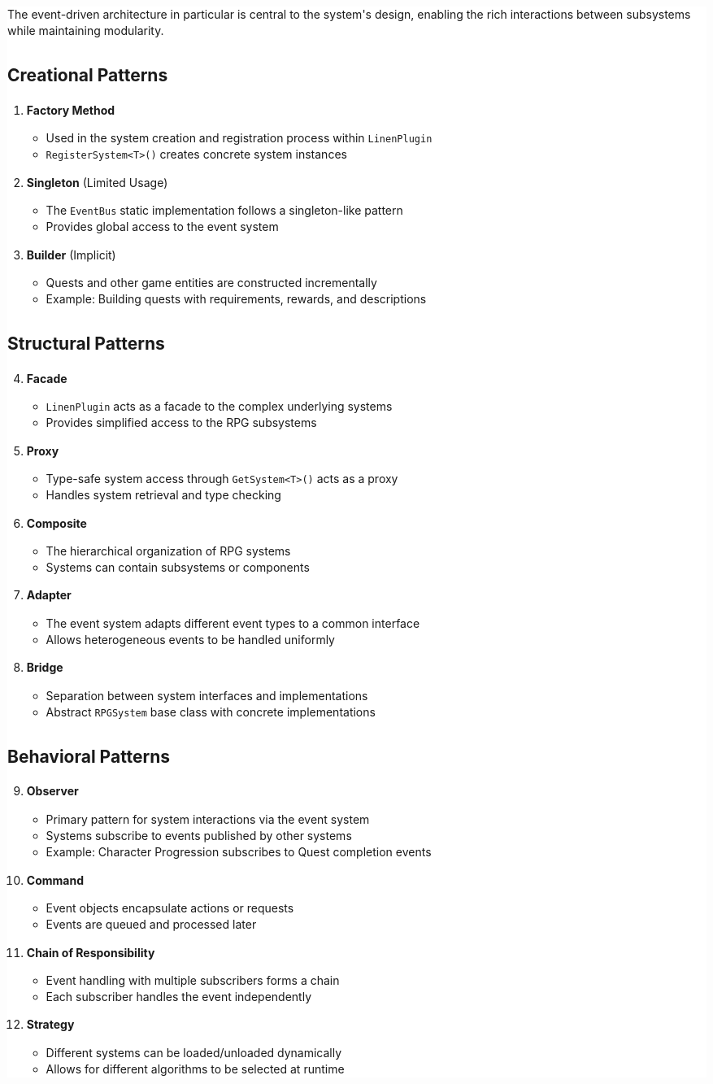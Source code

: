 The event-driven architecture in particular is central to the system's design, enabling the rich interactions between subsystems while maintaining modularity.

## Creational Patterns

1. **Factory Method**
   - Used in the system creation and registration process within `LinenPlugin`
   - `RegisterSystem<T>()` creates concrete system instances

2. **Singleton** (Limited Usage)
   - The `EventBus` static implementation follows a singleton-like pattern
   - Provides global access to the event system

3. **Builder** (Implicit)
   - Quests and other game entities are constructed incrementally
   - Example: Building quests with requirements, rewards, and descriptions

## Structural Patterns

4. **Facade**
   - `LinenPlugin` acts as a facade to the complex underlying systems
   - Provides simplified access to the RPG subsystems

5. **Proxy**
   - Type-safe system access through `GetSystem<T>()` acts as a proxy
   - Handles system retrieval and type checking

6. **Composite**
   - The hierarchical organization of RPG systems
   - Systems can contain subsystems or components

7. **Adapter**
   - The event system adapts different event types to a common interface
   - Allows heterogeneous events to be handled uniformly

8. **Bridge**
   - Separation between system interfaces and implementations
   - Abstract `RPGSystem` base class with concrete implementations

## Behavioral Patterns

9. **Observer**
   - Primary pattern for system interactions via the event system
   - Systems subscribe to events published by other systems
   - Example: Character Progression subscribes to Quest completion events

10. **Command**
    - Event objects encapsulate actions or requests
    - Events are queued and processed later

11. **Chain of Responsibility**
    - Event handling with multiple subscribers forms a chain
    - Each subscriber handles the event independently

12. **Strategy**
    - Different systems can be loaded/unloaded dynamically
    - Allows for different algorithms to be selected at runtime

